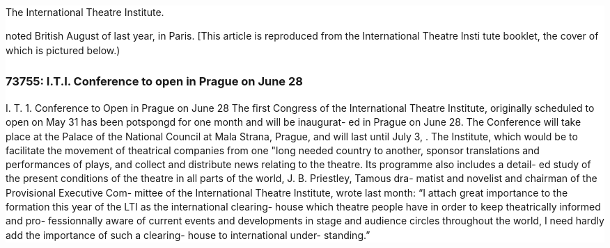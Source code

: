 The International Theatre Institute.     
  
noted British 
August of last 
year, in Paris. 
[This article is reproduced from the International Theatre Insti 
tute booklet, the cover of which is pictured below.) 


### 73755: I.T.I. Conference to open in Prague on June 28

  
I. T. 1. Conference to Open 
in Prague on June 28 
The first Congress of the 
International Theatre Institute, 
originally scheduled to open on 
May 31 has been potspongd for 
one month and will be inaugurat- 
ed in Prague on June 28. The 
Conference will take place at the 
Palace of the National Council at 
Mala Strana, Prague, and will 
last until July 3, . 
The Institute, which would be 
to facilitate the movement of 
theatrical companies from one 
"long needed 
country to another, sponsor 
translations and performances of 
plays, and collect and distribute 
news relating to the theatre. Its 
programme also includes a detail- 
ed study of the present conditions 
of the theatre in all parts of the 
world, 
J. B. Priestley, Tamous dra- 
matist and novelist and chairman 
of the Provisional Executive Com- 
mittee of the International 
Theatre Institute, wrote last 
month: 
“I attach great importance to 
the formation this year of the 
LTI as the international clearing- 
house which theatre people have 
in order to keep 
theatrically informed and pro- 
fessionnally aware of current 
events and developments in stage 
and audience circles throughout 
the world, I need hardly add the 
importance of such a clearing- 
house to international under- 
standing.” 
  